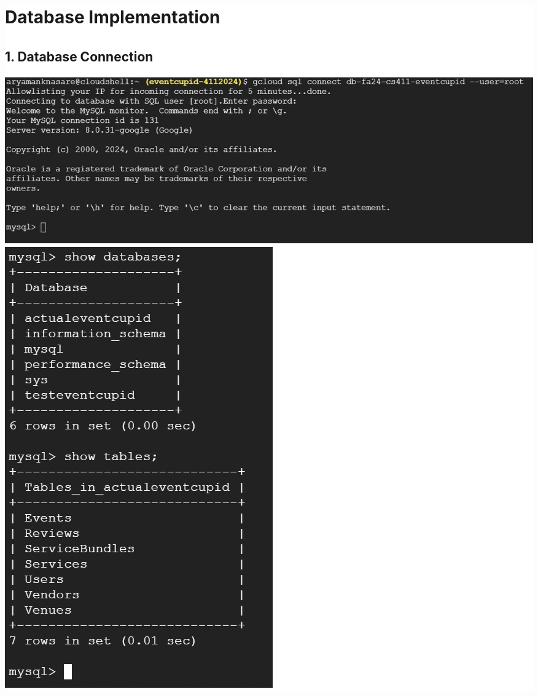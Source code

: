 # Database Implementation
## 1. Database Connection
![connection](./connection.png)
![show_db_tables](./show_db_tables.png)
